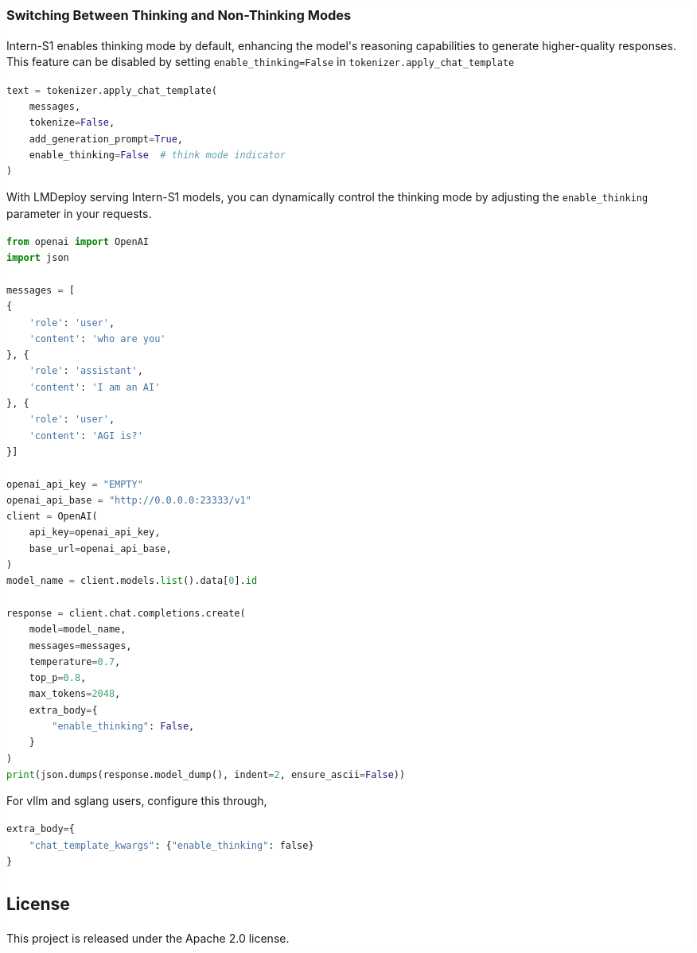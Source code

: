 ### Switching Between Thinking and Non-Thinking Modes

Intern-S1 enables thinking mode by default, enhancing the model's reasoning capabilities to generate higher-quality responses. This feature can be disabled by setting `enable_thinking=False` in `tokenizer.apply_chat_template`

```python
text = tokenizer.apply_chat_template(
    messages,
    tokenize=False,
    add_generation_prompt=True,
    enable_thinking=False  # think mode indicator
)
```

With LMDeploy serving Intern-S1 models, you can dynamically control the thinking mode by adjusting the `enable_thinking` parameter in your requests.

```python
from openai import OpenAI
import json

messages = [
{
    'role': 'user',
    'content': 'who are you'
}, {
    'role': 'assistant',
    'content': 'I am an AI'
}, {
    'role': 'user',
    'content': 'AGI is?'
}]

openai_api_key = "EMPTY"
openai_api_base = "http://0.0.0.0:23333/v1"
client = OpenAI(
    api_key=openai_api_key,
    base_url=openai_api_base,
)
model_name = client.models.list().data[0].id

response = client.chat.completions.create(
    model=model_name,
    messages=messages,
    temperature=0.7,
    top_p=0.8,
    max_tokens=2048,
    extra_body={
        "enable_thinking": False,
    }
)
print(json.dumps(response.model_dump(), indent=2, ensure_ascii=False))
```

For vllm and sglang users, configure this through,

```python
extra_body={
    "chat_template_kwargs": {"enable_thinking": false}
}
```

## License

This project is released under the Apache 2.0 license.
